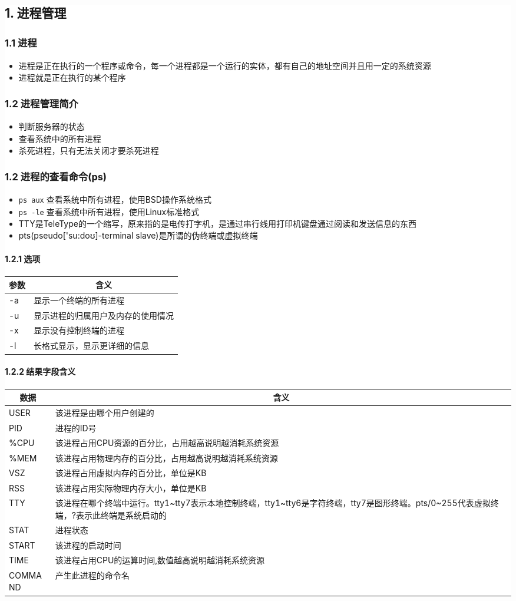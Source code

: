 ## 1\. 进程管理

### 1.1 进程

-   进程是正在执行的一个程序或命令，每一个进程都是一个运行的实体，都有自己的地址空间并且用一定的系统资源
-   进程就是正在执行的某个程序

### 1.2 进程管理简介

-   判断服务器的状态
-   查看系统中的所有进程
-   杀死进程，只有无法关闭才要杀死进程

### 1.2 进程的查看命令(ps)

-   `ps aux` 查看系统中所有进程，使用BSD操作系统格式
-   `ps -le` 查看系统中所有进程，使用Linux标准格式
-   TTY是TeleType的一个缩写，原来指的是电传打字机，是通过串行线用打印机键盘通过阅读和发送信息的东西
-   pts(pseudo\['su:doʊ\]-terminal slave)是所谓的伪终端或虚拟终端

#### 1.2.1 选项

| 参数 | 含义 |
| --- | --- |
| \-a | 显示一个终端的所有进程 |
| \-u | 显示进程的归属用户及内存的使用情况 |
| \-x | 显示没有控制终端的进程 |
| \-l | 长格式显示，显示更详细的信息 |

#### 1.2.2 结果字段含义

| 数据 | 含义 |
| --- | --- |
| USER | 该进程是由哪个用户创建的 |
| PID | 进程的ID号 |
| %CPU | 该进程占用CPU资源的百分比，占用越高说明越消耗系统资源 |
| %MEM | 该进程占用物理内存的百分比，占用越高说明越消耗系统资源 |
| VSZ | 该进程占用虚拟内存的百分比，单位是KB |
| RSS | 该进程占用实际物理内存大小，单位是KB |
| TTY | 该进程在哪个终端中运行。tty1~tty7表示本地控制终端，tty1~tty6是字符终端，tty7是图形终端。pts/0~255代表虚拟终端，?表示此终端是系统启动的 |
| STAT | 进程状态 |
| START | 该进程的启动时间 |
| TIME | 该进程占用CPU的运算时间,数值越高说明越消耗系统资源 |
| COMMAND | 产生此进程的命令名 |
